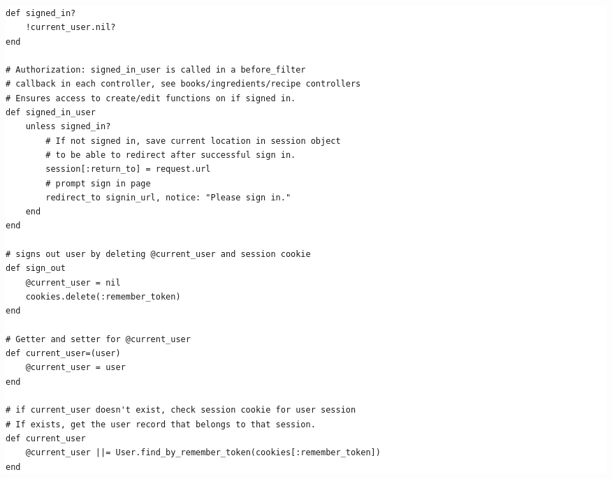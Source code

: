 	def signed_in?
    	!current_user.nil?
  	end

	# Authorization: signed_in_user is called in a before_filter
  	# callback in each controller, see books/ingredients/recipe controllers
  	# Ensures access to create/edit functions on if signed in.
  	def signed_in_user
    	unless signed_in?
      		# If not signed in, save current location in session object
      		# to be able to redirect after successful sign in.
      		session[:return_to] = request.url
      		# prompt sign in page
      		redirect_to signin_url, notice: "Please sign in."
   	 	end
  	end

  	# signs out user by deleting @current_user and session cookie
  	def sign_out
    	@current_user = nil
    	cookies.delete(:remember_token)
  	end

  	# Getter and setter for @current_user
  	def current_user=(user)
    	@current_user = user
  	end

  	# if current_user doesn't exist, check session cookie for user session
  	# If exists, get the user record that belongs to that session.
  	def current_user
    	@current_user ||= User.find_by_remember_token(cookies[:remember_token])
  	end
      